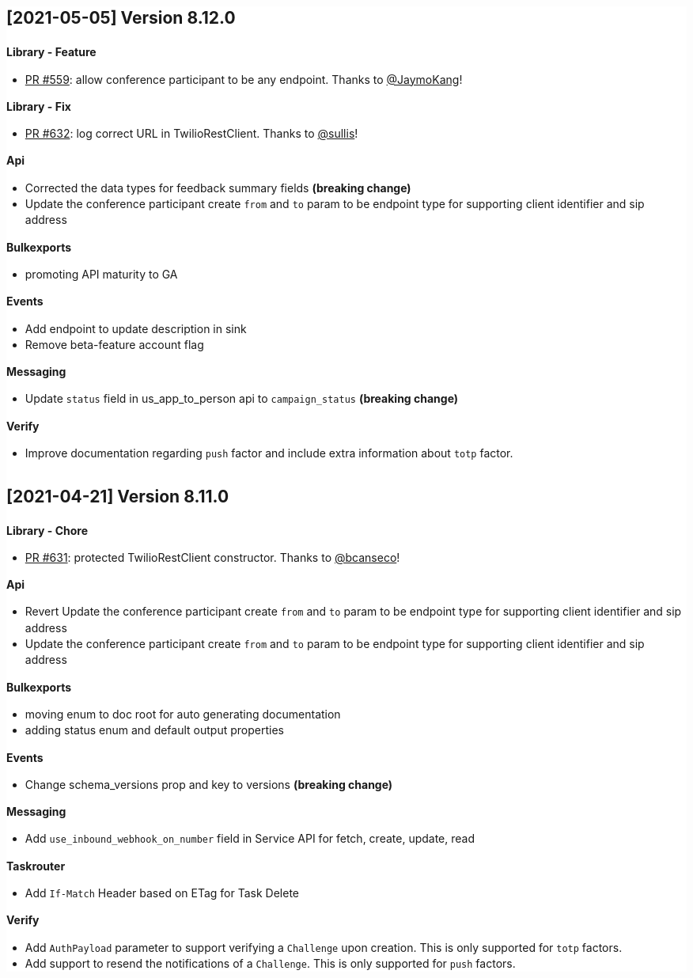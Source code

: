 
[2021-05-05] Version 8.12.0
---------------------------
**Library - Feature**
- [PR #559](https://github.com/twilio/twilio-java/pull/559): allow conference participant to be any endpoint. Thanks to [@JaymoKang](https://github.com/JaymoKang)!

**Library - Fix**
- [PR #632](https://github.com/twilio/twilio-java/pull/632): log correct URL in TwilioRestClient. Thanks to [@sullis](https://github.com/sullis)!

**Api**
- Corrected the data types for feedback summary fields **(breaking change)**
- Update the conference participant create `from` and `to` param to be endpoint type for supporting client identifier and sip address

**Bulkexports**
- promoting API maturity to GA

**Events**
- Add endpoint to update description in sink
- Remove beta-feature account flag

**Messaging**
- Update `status` field in us_app_to_person api to `campaign_status` **(breaking change)**

**Verify**
- Improve documentation regarding `push` factor and include extra information about `totp` factor.


[2021-04-21] Version 8.11.0
---------------------------
**Library - Chore**
- [PR #631](https://github.com/twilio/twilio-java/pull/631): protected TwilioRestClient constructor. Thanks to [@bcanseco](https://github.com/bcanseco)!

**Api**
- Revert Update the conference participant create `from` and `to` param to be endpoint type for supporting client identifier and sip address
- Update the conference participant create `from` and `to` param to be endpoint type for supporting client identifier and sip address

**Bulkexports**
- moving enum to doc root for auto generating documentation
- adding status enum and default output properties

**Events**
- Change schema_versions prop and key to versions **(breaking change)**

**Messaging**
- Add `use_inbound_webhook_on_number` field in Service API for fetch, create, update, read

**Taskrouter**
- Add `If-Match` Header based on ETag for Task Delete

**Verify**
- Add `AuthPayload` parameter to support verifying a `Challenge` upon creation. This is only supported for `totp` factors.
- Add support to resend the notifications of a `Challenge`. This is only supported for `push` factors.
